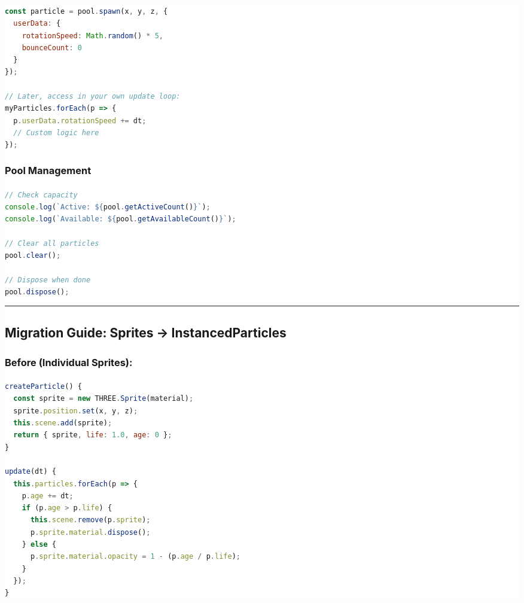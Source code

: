 ```javascript
const particle = pool.spawn(x, y, z, {
  userData: {
    rotationSpeed: Math.random() * 5,
    bounceCount: 0
  }
});

// Later, access in your own update loop:
myParticles.forEach(p => {
  p.userData.rotationSpeed += dt;
  // Custom logic here
});
```

### Pool Management

```javascript
// Check capacity
console.log(`Active: ${pool.getActiveCount()}`);
console.log(`Available: ${pool.getAvailableCount()}`);

// Clear all particles
pool.clear();

// Dispose when done
pool.dispose();
```

---

## Migration Guide: Sprites → InstancedParticles

### Before (Individual Sprites):
```javascript
createParticle() {
  const sprite = new THREE.Sprite(material);
  sprite.position.set(x, y, z);
  this.scene.add(sprite);
  return { sprite, life: 1.0, age: 0 };
}

update(dt) {
  this.particles.forEach(p => {
    p.age += dt;
    if (p.age > p.life) {
      this.scene.remove(p.sprite);
      p.sprite.material.dispose();
    } else {
      p.sprite.material.opacity = 1 - (p.age / p.life);
    }
  });
}
```
